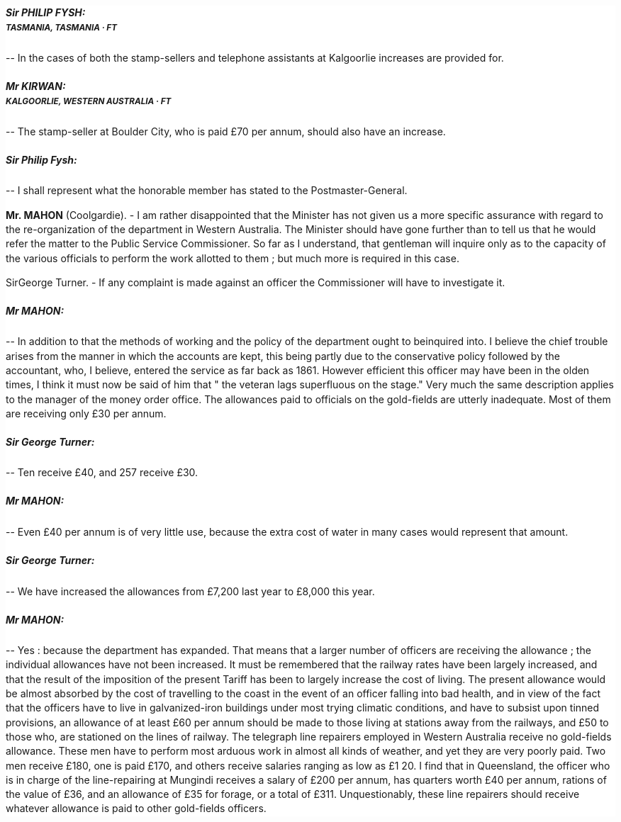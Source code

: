 ##### Sir PHILIP FYSH:<br><small class="text-muted">TASMANIA, TASMANIA &middot; FT</small>

-- In the cases of both the stamp-sellers and telephone assistants at Kalgoorlie increases are provided for. 

##### Mr KIRWAN:<br><small class="text-muted">KALGOORLIE, WESTERN AUSTRALIA &middot; FT</small>

-- The stamp-seller at Boulder City, who is paid £70 per annum, should also have an increase. 

##### Sir Philip Fysh:

-- I shall represent what the honorable member has stated to the Postmaster-General. 


 **Mr. MAHON** (Coolgardie). - I am rather disappointed that the Minister has not given us a more specific assurance with regard to the re-organization of the department in Western Australia. The Minister should have gone further than to tell us that he would refer the matter to the Public Service Commissioner. So far as I understand, that gentleman will inquire only as to the capacity of the various officials to perform the work allotted to them ; but much more is required in this case. 

SirGeorge Turner. - If any complaint is made against an officer the Commissioner will have to investigate it. 

##### Mr MAHON:

-- In addition to that the methods of working and the policy of the department ought to beinquired into. I believe the chief trouble arises from the manner in which the accounts are kept, this being partly due to the conservative policy followed by the accountant, who, I believe, entered the service as far back as 1861. However efficient this officer may have been in the olden times, I think it must now be said of him that " the veteran lags superfluous on the stage." Very much the same description applies to the manager of the money order office. The allowances paid to officials on the gold-fields are utterly inadequate. Most of them are receiving only £30 per annum. 

##### Sir George Turner:

-- Ten receive £40, and 257 receive £30. 

##### Mr MAHON:

-- Even £40 per annum is of very little use, because the extra cost of water in many cases would represent that amount. 

##### Sir George Turner:

-- We have increased the allowances from £7,200 last year to £8,000 this year. 

##### Mr MAHON:

-- Yes : because the department has expanded. That means that a larger number of officers are receiving the allowance ; the individual allowances have not been increased. It must be remembered that the railway rates have been largely increased, and that the result of the imposition of the present Tariff has been to largely increase the cost of living. The present allowance would be almost absorbed by the cost of travelling to the coast in the event of an officer falling into bad health, and in view of the fact that the officers have to live in galvanized-iron buildings under most trying climatic conditions, and have to subsist upon tinned provisions, an allowance of at least £60 per annum should be made to those living at stations away from the railways, and £50 to those who, are stationed on the lines of railway. The telegraph line repairers employed in Western Australia receive no gold-fields allowance. These men have to perform most arduous work in almost all kinds of weather, and yet they are very poorly paid. Two men receive £180, one is paid £170, and others receive salaries ranging as low as £1 20. I find that in Queensland, the officer who is in charge of the line-repairing at Mungindi receives a salary of £200 per annum, has quarters worth £40 per annum, rations of the value of £36, and an allowance of £35 for forage, or a total of £311. Unquestionably, these line repairers should receive whatever allowance is paid to other gold-fields officers. 
